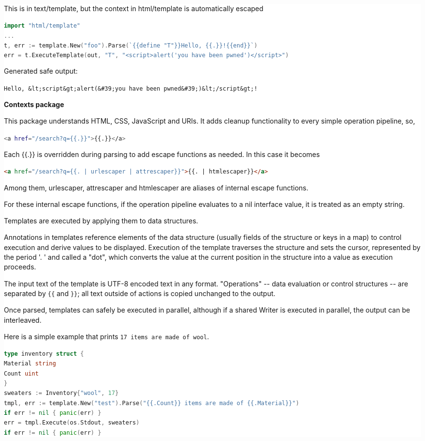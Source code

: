 This is in text/template, but the context in html/template is automatically escaped

```go
import "html/template"
...
t, err := template.New("foo").Parse(`{{define "T"}}Hello, {{.}}!{{end}}`)
err = t.ExecuteTemplate(out, "T", "<script>alert('you have been pwned')</script>")
```

Generated safe output:

```bash'
Hello, &lt;script&gt;alert(&#39;you have been pwned&#39;)&lt;/script&gt;!
```



**Contexts package**

This package understands HTML, CSS, JavaScript and URIs. It adds cleanup functionality to every simple operation pipeline, so,

```bash
<a href="/search?q={{.}}">{{.}}</a>
```

Each {{.}} is overridden during parsing to add escape functions as needed. In this case it becomes

```html
<a href="/search?q={{. | urlescaper | attrescaper}}">{{. | htmlescaper}}</a>
```

Among them, urlescaper, attrescaper and htmlescaper are aliases of internal escape functions.

For these internal escape functions, if the operation pipeline evaluates to a nil interface value, it is treated as an empty string.

Templates are executed by applying them to data structures.

Annotations in templates reference elements of the data structure (usually fields of the structure or keys in a map) to control execution and derive values to be displayed. Execution of the template traverses the structure and sets the cursor, represented by the period '. ' and called a "dot", which converts the value at the current position in the structure into a value as execution proceeds.

The input text of the template is UTF-8 encoded text in any format. "Operations" -- data evaluation or control structures -- are separated by `{{` and `}}`; all text outside of actions is copied unchanged to the output.

Once parsed, templates can safely be executed in parallel, although if a shared Writer is executed in parallel, the output can be interleaved.

Here is a simple example that prints `17 items are made of wool`.

```go
type inventory struct {
Material string
Count uint
}
sweaters := Inventory{"wool", 17}
tmpl, err := template.New("test").Parse("{{.Count}} items are made of {{.Material}}")
if err != nil { panic(err) }
err = tmpl.Execute(os.Stdout, sweaters)
if err != nil { panic(err) }
```
